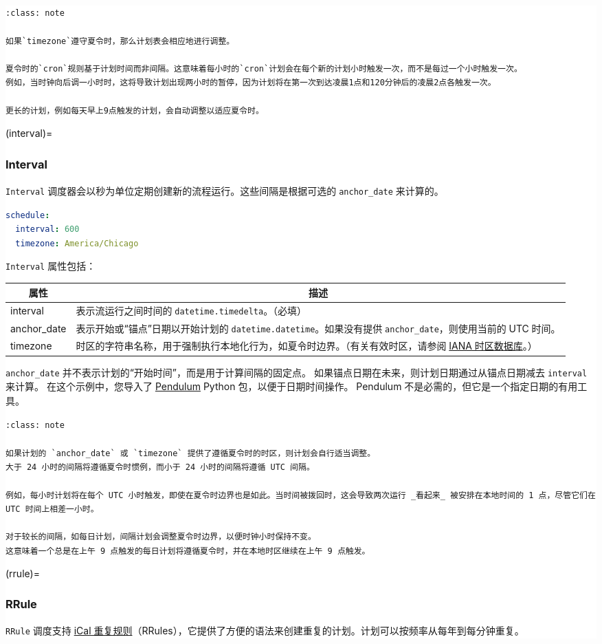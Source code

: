 ```{admonition} 夏令时考虑事项
:class: note

如果`timezone`遵守夏令时，那么计划表会相应地进行调整。

夏令时的`cron`规则基于计划时间而非间隔。这意味着每小时的`cron`计划会在每个新的计划小时触发一次，而不是每过一个小时触发一次。
例如，当时钟向后调一小时时，这将导致计划出现两小时的暂停，因为计划将在第一次到达凌晨1点和120分钟后的凌晨2点各触发一次。

更长的计划，例如每天早上9点触发的计划，会自动调整以适应夏令时。
```

(interval)=
### Interval

`Interval` 调度器会以秒为单位定期创建新的流程运行。这些间隔是根据可选的 `anchor_date` 来计算的。

```yaml
schedule:
  interval: 600
  timezone: America/Chicago
```

`Interval` 属性包括：

| 属性        | 描述                                                                                                                                                                               |
| ----------- | ---------------------------------------------------------------------------------------------------------------------------------------------------------------------------------- |
| interval    | 表示流运行之间时间的 `datetime.timedelta`。（必填）                                                                                                                                |
| anchor_date | 表示开始或“锚点”日期以开始计划的 `datetime.datetime`。如果没有提供 `anchor_date`，则使用当前的 UTC 时间。                                                                          |
| timezone    | 时区的字符串名称，用于强制执行本地化行为，如夏令时边界。（有关有效时区，请参阅 [IANA 时区数据库](https://www.iana.org/time-zones)。）                                              |

`anchor_date` 并不表示计划的“开始时间”，而是用于计算间隔的固定点。
如果锚点日期在未来，则计划日期通过从锚点日期减去 `interval` 来计算。
在这个示例中，您导入了 [Pendulum](https://pendulum.eustace.io/) Python 包，以便于日期时间操作。
Pendulum 不是必需的，但它是一个指定日期的有用工具。

```{admonition} 夏令时注意事项
:class: note 

如果计划的 `anchor_date` 或 `timezone` 提供了遵循夏令时的时区，则计划会自行适当调整。
大于 24 小时的间隔将遵循夏令时惯例，而小于 24 小时的间隔将遵循 UTC 间隔。

例如，每小时计划将在每个 UTC 小时触发，即使在夏令时边界也是如此。当时间被拨回时，这会导致两次运行 _看起来_ 被安排在本地时间的 1 点，尽管它们在 UTC 时间上相差一小时。

对于较长的间隔，如每日计划，间隔计划会调整夏令时边界，以便时钟小时保持不变。
这意味着一个总是在上午 9 点触发的每日计划将遵循夏令时，并在本地时区继续在上午 9 点触发。
```

(rrule)=
### RRule

`RRule` 调度支持 [iCal 重复规则](https://icalendar.org/iCalendar-RFC-5545/3-8-5-3-recurrence-rule.html)（RRules），它提供了方便的语法来创建重复的计划。计划可以按频率从每年到每分钟重复。
